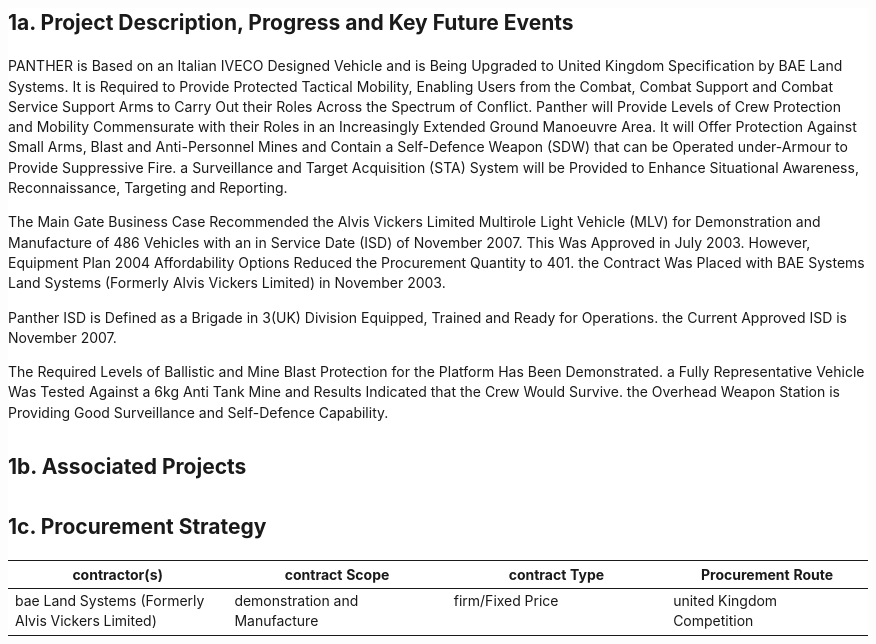 </Tbody>
</Table>

## 1a. Project Description, Progress and Key Future Events

PANTHER is Based on an Italian IVECO Designed Vehicle and is Being Upgraded to United Kingdom Specification by BAE Land Systems. It is Required to Provide Protected Tactical Mobility, Enabling Users from the Combat, Combat Support and Combat Service Support Arms to Carry Out their Roles Across the Spectrum of Conflict. Panther will Provide Levels of Crew Protection and Mobility Commensurate with their Roles in an Increasingly Extended Ground Manoeuvre Area. It will Offer Protection Against Small Arms, Blast and Anti-Personnel Mines and Contain a Self-Defence Weapon (SDW) that can be Operated under-Armour to Provide Suppressive Fire. a Surveillance and Target Acquisition (STA) System will be Provided to Enhance Situational Awareness, Reconnaissance, Targeting and Reporting.

The Main Gate Business Case Recommended the Alvis Vickers Limited Multirole Light Vehicle (MLV) for Demonstration and Manufacture of 486 Vehicles with an in Service Date (ISD) of November 2007. This Was Approved in July 2003. However, Equipment Plan 2004 Affordability Options Reduced the Procurement Quantity to 401. the Contract Was Placed with BAE Systems Land Systems (Formerly Alvis Vickers Limited) in November 2003.

Panther ISD is Defined as a Brigade in 3(UK) Division Equipped, Trained and Ready for Operations. the Current Approved ISD is November 2007.

The Required Levels of Ballistic and Mine Blast Protection for the Platform Has Been Demonstrated. a Fully Representative Vehicle Was Tested Against a 6kg Anti Tank Mine and Results Indicated that the Crew Would Survive. the Overhead Weapon Station is Providing Good Surveillance and Self-Defence Capability.

## 1b. Associated Projects

## 1c. Procurement Strategy

<table>
<colgroup>
<col Style="Width: 25%" />
<col Style="Width: 25%" />
<col Style="Width: 25%" />
<col Style="Width: 23%" />
</Colgroup>
<thead>
<tr>
<th>contractor(s)</Th>
<th>contract Scope</Th>
<th>contract Type</Th>
<th>
Procurement Route
</Th>
</Tr>
</Thead>
<tbody>
<tr>
<td>bae Land Systems (Formerly Alvis Vickers Limited)</Td>
<td>demonstration and Manufacture</Td>
<td>firm/Fixed Price</Td>
<td>united Kingdom Competition</Td>
</Tr>
</Tbody>
</Table>
